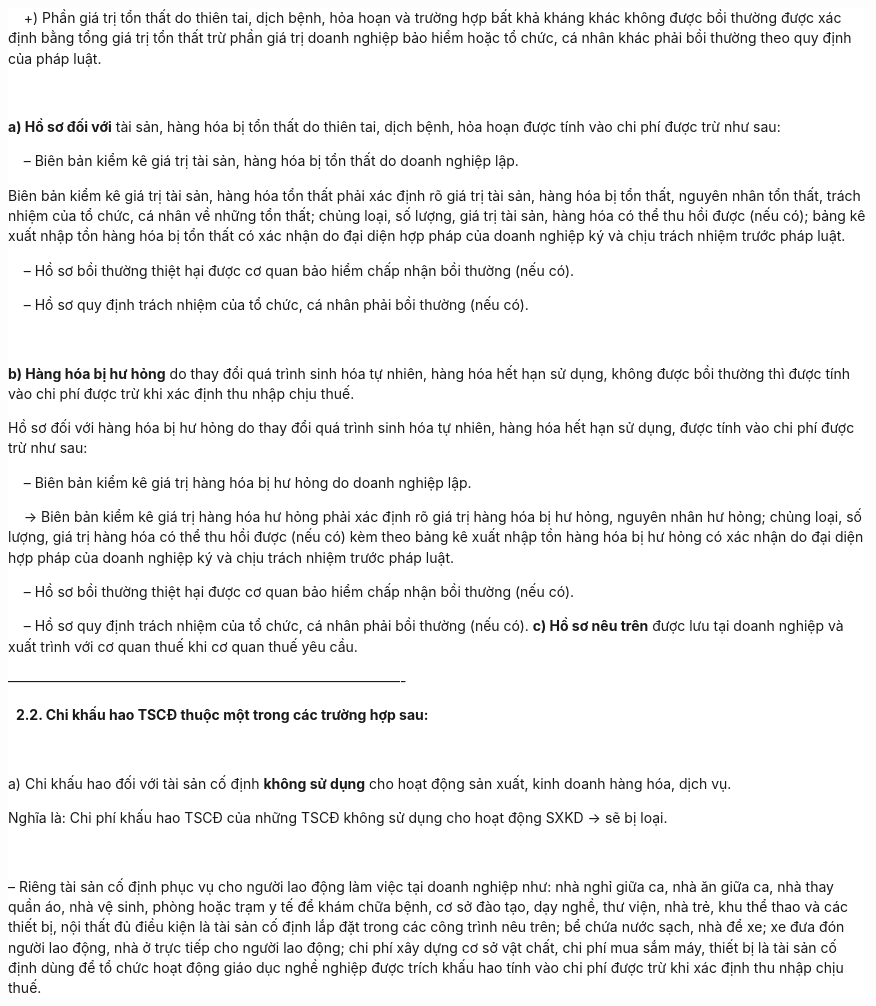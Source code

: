     +) Phần giá trị tổn thất do thiên tai, dịch bệnh, hỏa hoạn và trường hợp bất khả kháng khác không được bồi thường được xác định bằng tổng giá trị tổn thất trừ phần giá trị doanh nghiệp bảo hiểm hoặc tổ chức, cá nhân khác phải bồi thường theo quy định của pháp luật.  

   

**a) Hồ sơ đối với** tài sản, hàng hóa bị tổn thất do thiên tai, dịch bệnh, hỏa hoạn được tính vào chi phí được trừ như sau:  

    – Biên bản kiểm kê giá trị tài sản, hàng hóa bị tổn thất do doanh nghiệp lập.  

Biên bản kiểm kê giá trị tài sản, hàng hóa tổn thất phải xác định rõ giá trị tài sản, hàng hóa bị tổn thất, nguyên nhân tổn thất, trách nhiệm của tổ chức, cá nhân về những tổn thất; chủng loại, số lượng, giá trị tài sản, hàng hóa có thể thu hồi được (nếu có); bảng kê xuất nhập tồn hàng hóa bị tổn thất có xác nhận do đại diện hợp pháp của doanh nghiệp ký và chịu trách nhiệm trước pháp luật.  

    – Hồ sơ bồi thường thiệt hại được cơ quan bảo hiểm chấp nhận bồi thường (nếu có).  

    – Hồ sơ quy định trách nhiệm của tổ chức, cá nhân phải bồi thường (nếu có).  

   

**b) Hàng hóa bị hư hỏng** do thay đổi quá trình sinh hóa tự nhiên, hàng hóa hết hạn sử dụng, không được bồi thường thì được tính vào chi phí được trừ khi xác định thu nhập chịu thuế.


Hồ sơ đối với hàng hóa bị hư hỏng do thay đổi quá trình sinh hóa tự nhiên, hàng hóa hết hạn sử dụng, được tính vào chi phí được trừ như sau:

  

    – Biên bản kiểm kê giá trị hàng hóa bị hư hỏng do doanh nghiệp lập.  

    -> Biên bản kiểm kê giá trị hàng hóa hư hỏng phải xác định rõ giá trị hàng hóa bị hư hỏng, nguyên nhân hư hỏng; chủng loại, số lượng, giá trị hàng hóa có thể thu hồi được (nếu có) kèm theo bảng kê xuất nhập tồn hàng hóa bị hư hỏng có xác nhận do đại diện hợp pháp của doanh nghiệp ký và chịu trách nhiệm trước pháp luật.  

    – Hồ sơ bồi thường thiệt hại được cơ quan bảo hiểm chấp nhận bồi thường (nếu có).  

    – Hồ sơ quy định trách nhiệm của tổ chức, cá nhân phải bồi thường (nếu có).
**c) Hồ sơ nêu trên** được lưu tại doanh nghiệp và xuất trình với cơ quan thuế khi cơ quan thuế yêu cầu.



  

 ————————————————————————————-  

  
**2.2. Chi khấu hao TSCĐ thuộc một trong các trường hợp sau:**  

   

a) Chi khấu hao đối với tài sản cố định **không sử dụng** cho hoạt động sản xuất, kinh doanh hàng hóa, dịch vụ.  

Nghĩa là: Chi phí khấu hao TSCĐ của những TSCĐ không sử dụng cho hoạt động SXKD -> sẽ bị loại.




   

– Riêng tài sản cố định phục vụ cho người lao động làm việc tại doanh nghiệp như: nhà nghỉ giữa ca, nhà ăn giữa ca, nhà thay quần áo, nhà vệ sinh, phòng hoặc trạm y tế để khám chữa bệnh, cơ sở đào tạo, dạy nghề, thư viện, nhà trẻ, khu thể thao và các thiết bị, nội thất đủ điều kiện là tài sản cố định lắp đặt trong các công trình nêu trên; bể chứa nước sạch, nhà để xe; xe đưa đón người lao động, nhà ở trực tiếp cho người lao động; chi phí xây dựng cơ sở vật chất, chi phí mua sắm máy, thiết bị là tài sản cố định dùng để tổ chức hoạt động giáo dục nghề nghiệp được trích khấu hao tính vào chi phí được trừ khi xác định thu nhập chịu thuế.  
